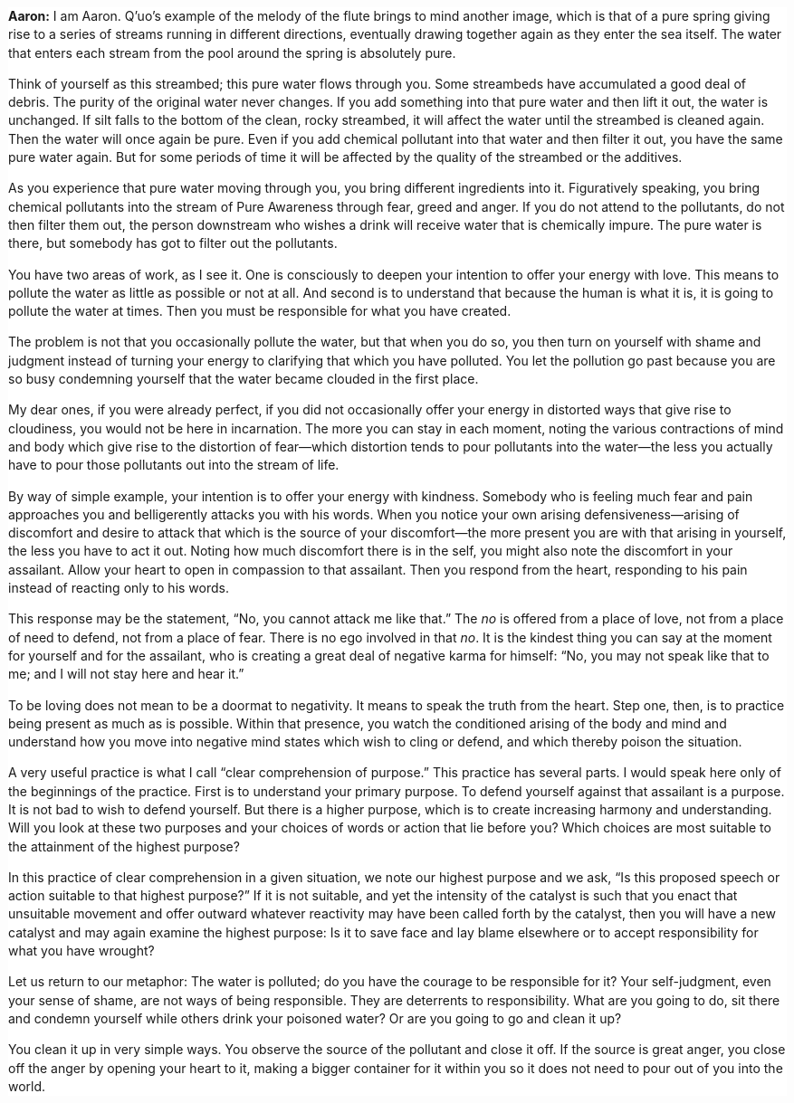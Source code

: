 <p><strong>Aaron:</strong> I am Aaron. Q’uo’s example of the melody of the flute brings to mind another image, which is that of a pure spring giving rise to a series of streams running in different directions, eventually drawing together again as they enter the sea itself. The water that enters each stream from the pool around the spring is absolutely pure.</p>
<p>Think of yourself as this streambed; this pure water flows through you. Some streambeds have accumulated a good deal of debris. The purity of the original water never changes. If you add something into that pure water and then lift it out, the water is unchanged. If silt falls to the bottom of the clean, rocky streambed, it will affect the water until the streambed is cleaned again. Then the water will once again be pure. Even if you add chemical pollutant into that water and then filter it out, you have the same pure water again. But for some periods of time it will be affected by the quality of the streambed or the additives.</p>
<p>As you experience that pure water moving through you, you bring different ingredients into it. Figuratively speaking, you bring chemical pollutants into the stream of Pure Awareness through fear, greed and anger. If you do not attend to the pollutants, do not then filter them out, the person downstream who wishes a drink will receive water that is chemically impure. The pure water is there, but somebody has got to filter out the pollutants.</p>
<p>You have two areas of work, as I see it. One is consciously to deepen your intention to offer your energy with love. This means to pollute the water as little as possible or not at all. And second is to understand that because the human is what it is, it is going to pollute the water at times. Then you must be responsible for what you have created.</p>
<p>The problem is not that you occasionally pollute the water, but that when you do so, you then turn on yourself with shame and judgment instead of turning your energy to clarifying that which you have polluted. You let the pollution go past because you are so busy condemning yourself that the water became clouded in the first place.</p>
<p>My dear ones, if you were already perfect, if you did not occasionally offer your energy in distorted ways that give rise to cloudiness, you would not be here in incarnation. The more you can stay in each moment, noting the various contractions of mind and body which give rise to the distortion of fear—which distortion tends to pour pollutants into the water—the less you actually have to pour those pollutants out into the stream of life.</p>
<p>By way of simple example, your intention is to offer your energy with kindness. Somebody who is feeling much fear and pain approaches you and belligerently attacks you with his words. When you notice your own arising defensiveness—arising of discomfort and desire to attack that which is the source of your discomfort—the more present you are with that arising in yourself, the less you have to act it out. Noting how much discomfort there is in the self, you might also note the discomfort in your assailant. Allow your heart to open in compassion to that assailant. Then you respond from the heart, responding to his pain instead of reacting only to his words.</p>
<p>This response may be the statement, “No, you cannot attack me like that.” The <em>no </em>is offered from a place of love, not from a place of need to defend, not from a place of fear. There is no ego involved in that<em> no</em>. It is the kindest thing you can say at the moment for yourself and for the assailant, who is creating a great deal of negative karma for himself: “No, you may not speak like that to me; and I will not stay here and hear it.”</p>
<p>To be loving does not mean to be a doormat to negativity. It means to speak the truth from the heart. Step one, then, is to practice being present as much as is possible. Within that presence, you watch the conditioned arising of the body and mind and understand how you move into negative mind states which wish to cling or defend, and which thereby poison the situation.</p>
<p>A very useful practice is what I call “clear comprehension of purpose.” This practice has several parts. I would speak here only of the beginnings of the practice. First is to understand your primary purpose. To defend yourself against that assailant is a purpose. It is not bad to wish to defend yourself. But there is a higher purpose, which is to create increasing harmony and understanding. Will you look at these two purposes and your choices of words or action that lie before you? Which choices are most suitable to the attainment of the highest purpose?</p>
<p>In this practice of clear comprehension in a given situation, we note our highest purpose and we ask, “Is this proposed speech or action suitable to that highest purpose?” If it is not suitable, and yet the intensity of the catalyst is such that you enact that unsuitable movement and offer outward whatever reactivity may have been called forth by the catalyst, then you will have a new catalyst and may again examine the highest purpose: Is it to save face and lay blame elsewhere or to accept responsibility for what you have wrought?</p>
<p>Let us return to our metaphor: The water is polluted; do you have the courage to be responsible for it? Your self-judgment, even your sense of shame, are not ways of being responsible. They are deterrents to responsibility. What are you going to do, sit there and condemn yourself while others drink your poisoned water? Or are you going to go and clean it up?</p>
<p>You clean it up in very simple ways. You observe the source of the pollutant and close it off. If the source is great anger, you close off the anger by opening your heart to it, making a bigger container for it within you so it does not need to pour out of you into the world.</p>